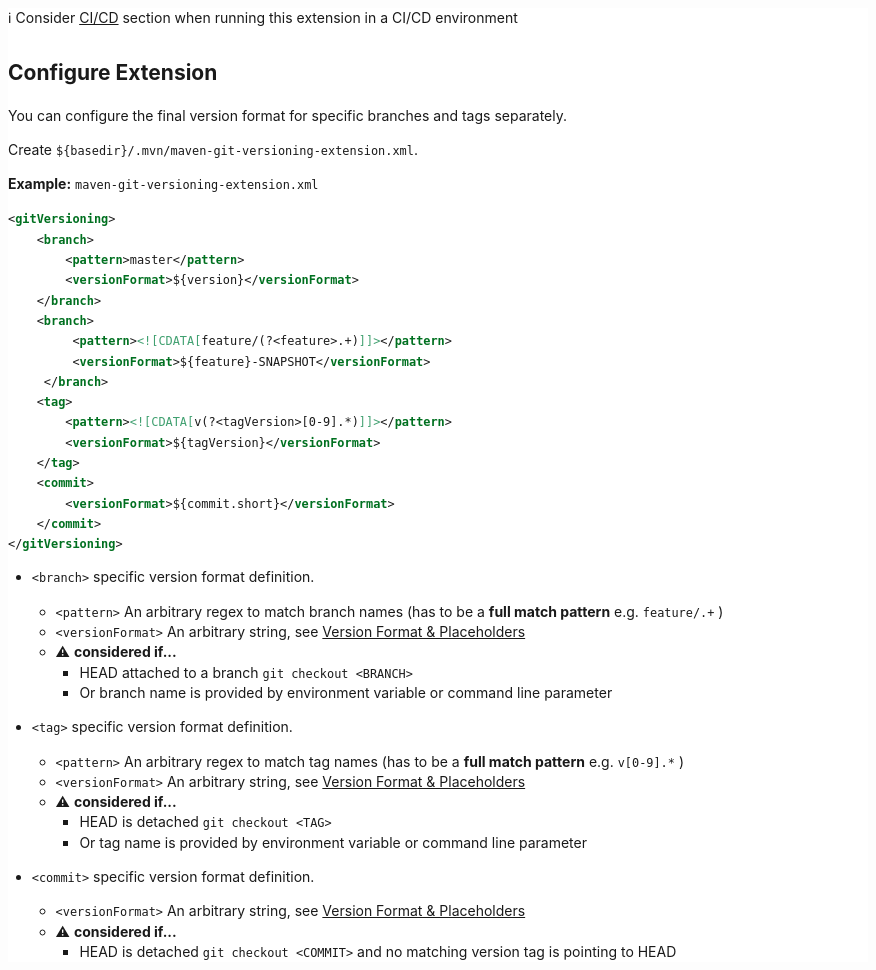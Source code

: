 ℹ Consider [CI/CD](#cicd) section when running this extension in a CI/CD environment 

## Configure Extension

You can configure the final version format for specific branches and tags separately.

Create `${basedir}/.mvn/maven-git-versioning-extension.xml`.

**Example:** `maven-git-versioning-extension.xml`

```xml
<gitVersioning>
    <branch>
        <pattern>master</pattern>
        <versionFormat>${version}</versionFormat>
    </branch>
    <branch>
         <pattern><![CDATA[feature/(?<feature>.+)]]></pattern>
         <versionFormat>${feature}-SNAPSHOT</versionFormat>
     </branch>
    <tag>
        <pattern><![CDATA[v(?<tagVersion>[0-9].*)]]></pattern>
        <versionFormat>${tagVersion}</versionFormat>
    </tag>
    <commit>
        <versionFormat>${commit.short}</versionFormat>
    </commit>
</gitVersioning>
```

- `<branch>` specific version format definition.
    - `<pattern>` An arbitrary regex to match branch names (has to be a **full match pattern** e.g. `feature/.+` )
    - `<versionFormat>` An arbitrary string, see [Version Format & Placeholders](#version-format--placeholders)
    - ⚠ **considered if...**
        * HEAD attached to a branch `git checkout <BRANCH>`<br>
        * Or branch name is provided by environment variable or command line parameter

- `<tag>` specific version format definition.
    - `<pattern>` An arbitrary regex to match tag names (has to be a **full match pattern** e.g. `v[0-9].*` )
    - `<versionFormat>` An arbitrary string, see [Version Format & Placeholders](#version-format--placeholders)
    - ⚠ **considered if...**
        * HEAD is detached `git checkout <TAG>`<br>
        * Or tag name is provided by environment variable or command line parameter
  
- `<commit>` specific version format definition.
    - `<versionFormat>` An arbitrary string, see [Version Format & Placeholders](#version-format--placeholders)
    - ⚠ **considered if...**
        * HEAD is detached `git checkout <COMMIT>` and no matching version tag is pointing to HEAD<br>
